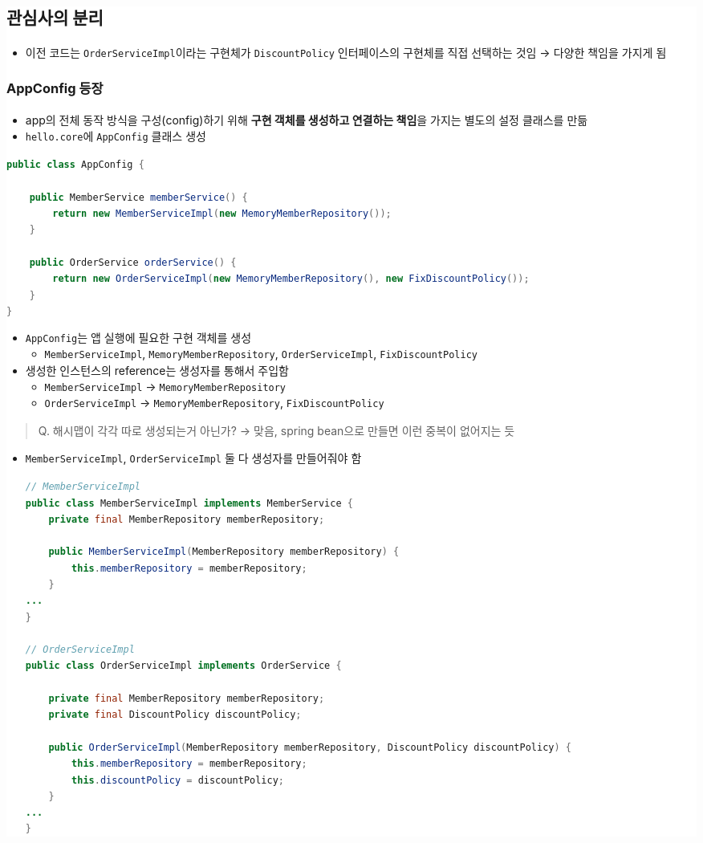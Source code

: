 ## 관심사의 분리

- 이전 코드는 `OrderServiceImpl`이라는 구현체가 `DiscountPolicy` 인터페이스의 구현체를 직접 선택하는 것임 → 다양한 책임을 가지게 됨

### AppConfig 등장

- app의 전체 동작 방식을 구성(config)하기 위해 **구현 객체를 생성하고 연결하는 책임**을 가지는 별도의 설정 클래스를 만듦
- `hello.core`에 `AppConfig` 클래스 생성

```java
public class AppConfig {

    public MemberService memberService() {
        return new MemberServiceImpl(new MemoryMemberRepository());
    }

    public OrderService orderService() {
        return new OrderServiceImpl(new MemoryMemberRepository(), new FixDiscountPolicy());
    }
}
```

- `AppConfig`는 앱 실행에 필요한 구현 객체를 생성
    - `MemberServiceImpl`, `MemoryMemberRepository`, `OrderServiceImpl`, `FixDiscountPolicy`
- 생성한 인스턴스의 reference는 생성자를 통해서 주입함
    - `MemberServiceImpl` → `MemoryMemberRepository`
    - `OrderServiceImpl` → `MemoryMemberRepository`, `FixDiscountPolicy`

> Q. 해시맵이 각각 따로 생성되는거 아닌가? → 맞음, spring bean으로 만들면 이런 중복이 없어지는 듯
> 
- `MemberServiceImpl`, `OrderServiceImpl` 둘 다 생성자를 만들어줘야 함
    
    ```java
    // MemberServiceImpl
    public class MemberServiceImpl implements MemberService {
        private final MemberRepository memberRepository;
    
        public MemberServiceImpl(MemberRepository memberRepository) {
            this.memberRepository = memberRepository;
        }
    ...
    }
    
    // OrderServiceImpl
    public class OrderServiceImpl implements OrderService {
    
        private final MemberRepository memberRepository;
        private final DiscountPolicy discountPolicy;
    
        public OrderServiceImpl(MemberRepository memberRepository, DiscountPolicy discountPolicy) {
            this.memberRepository = memberRepository;
            this.discountPolicy = discountPolicy;
        }
    ...
    }
    ```
    